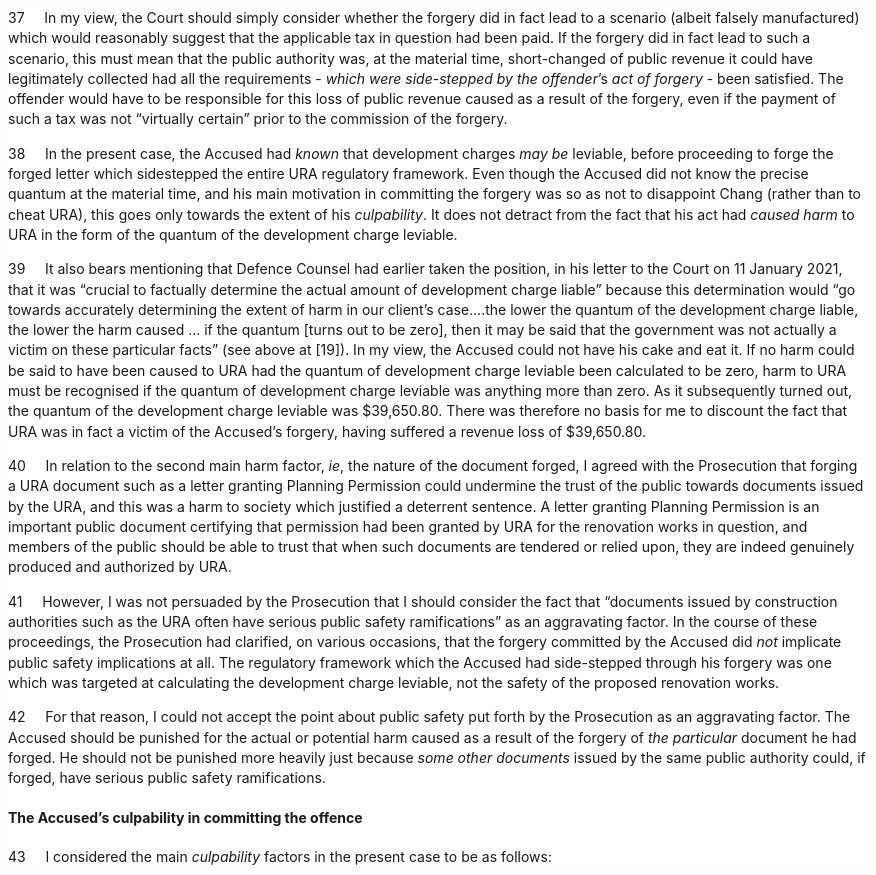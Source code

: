 37     In my view, the Court should simply consider whether the forgery did in fact lead to a scenario (albeit falsely manufactured) which would reasonably suggest that the applicable tax in question had been paid. If the forgery did in fact lead to such a scenario, this must mean that the public authority was, at the material time, short-changed of public revenue it could have legitimately collected had all the requirements - _which were side-stepped by the offender_’s _act of forgery_ - been satisfied. The offender would have to be responsible for this loss of public revenue caused as a result of the forgery, even if the payment of such a tax was not “virtually certain” prior to the commission of the forgery.

38     In the present case, the Accused had _known_ that development charges _may be_ leviable, before proceeding to forge the forged letter which sidestepped the entire URA regulatory framework. Even though the Accused did not know the precise quantum at the material time, and his main motivation in committing the forgery was so as not to disappoint Chang (rather than to cheat URA), this goes only towards the extent of his _culpability_. It does not detract from the fact that his act had _caused harm_ to URA in the form of the quantum of the development charge leviable.

39     It also bears mentioning that Defence Counsel had earlier taken the position, in his letter to the Court on 11 January 2021, that it was “crucial to factually determine the actual amount of development charge liable” because this determination would “go towards accurately determining the extent of harm in our client’s case….the lower the quantum of the development charge liable, the lower the harm caused … if the quantum \[turns out to be zero\], then it may be said that the government was not actually a victim on these particular facts” (see above at \[19\]). In my view, the Accused could not have his cake and eat it. If no harm could be said to have been caused to URA had the quantum of development charge leviable been calculated to be zero, harm to URA must be recognised if the quantum of development charge leviable was anything more than zero. As it subsequently turned out, the quantum of the development charge leviable was $39,650.80. There was therefore no basis for me to discount the fact that URA was in fact a victim of the Accused’s forgery, having suffered a revenue loss of $39,650.80.

40     In relation to the second main harm factor, _ie_, the nature of the document forged, I agreed with the Prosecution that forging a URA document such as a letter granting Planning Permission could undermine the trust of the public towards documents issued by the URA, and this was a harm to society which justified a deterrent sentence. A letter granting Planning Permission is an important public document certifying that permission had been granted by URA for the renovation works in question, and members of the public should be able to trust that when such documents are tendered or relied upon, they are indeed genuinely produced and authorized by URA.

41     However, I was not persuaded by the Prosecution that I should consider the fact that “documents issued by construction authorities such as the URA often have serious public safety ramifications” as an aggravating factor. In the course of these proceedings, the Prosecution had clarified, on various occasions, that the forgery committed by the Accused did _not_ implicate public safety implications at all. The regulatory framework which the Accused had side-stepped through his forgery was one which was targeted at calculating the development charge leviable, not the safety of the proposed renovation works.

42     For that reason, I could not accept the point about public safety put forth by the Prosecution as an aggravating factor. The Accused should be punished for the actual or potential harm caused as a result of the forgery of _the particular_ document he had forged. He should not be punished more heavily just because _some other documents_ issued by the same public authority could, if forged, have serious public safety ramifications.

#### The Accused’s culpability in committing the offence

43     I considered the main _culpability_ factors in the present case to be as follows:


[^1]: Statement of Facts (“SOF”) at \[3\], \[4\] and \[7\].
[^2]: SOF at \[8\] - \[9\].
[^3]: SOF at \[10\].
[^4]: SOF at \[11\] - \[12\].
[^5]: SOF at \[12\].
[^6]: SOF at \[13\].
[^7]: SOF at \[14\] - \[15\].
[^8]: SOF at \[17\].
[^9]: SOF at \[18\].
[^10]: SOF at \[19\].
[^11]: SOF at \[20\].
[^12]: SOF at \[21\] – \[22\].
[^13]: Notes of Evidence, 6 April 2021, 2/24.
[^14]: Prosecution’s letter to the Court titled “Response to Queries relating to the development charge” filed on 13 November 2020 at \[3\]-\[5\].
[^15]: Defence Counsel’s letter to the Court titled “Defence’s position on relevance of URA submission” dated 11 January 2021.
[^16]: _Ibid_. at \[5\].
[^17]: _Ibid._ at \[6\].
[^18]: Mitigation Plea dated 9 Nov 2020 (“Mitigation Plea”) at \[6\] – \[8\].
[^19]: Mitigation Plea at \[9\] – \[10\].
[^20]: Accused’s “Supplementary Sentencing Submissions” dated 31 March 2021 at \[4\].
[^21]: _Ibid_.
[^22]: _Ibid._ at \[10\].
[^23]: Mitigation Plea at \[8\].